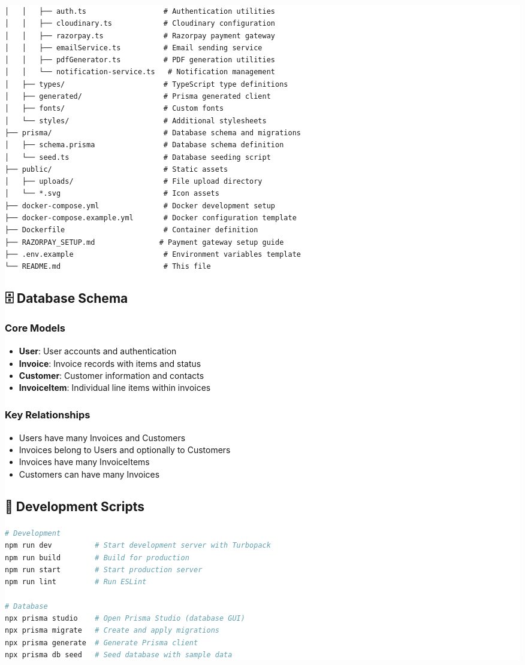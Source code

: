 ```
│   │   ├── auth.ts                  # Authentication utilities
│   │   ├── cloudinary.ts            # Cloudinary configuration
│   │   ├── razorpay.ts              # Razorpay payment gateway
│   │   ├── emailService.ts          # Email sending service
│   │   ├── pdfGenerator.ts          # PDF generation utilities
│   │   └── notification-service.ts   # Notification management
│   ├── types/                       # TypeScript type definitions
│   ├── generated/                   # Prisma generated client
│   ├── fonts/                       # Custom fonts
│   └── styles/                      # Additional stylesheets
├── prisma/                          # Database schema and migrations
│   ├── schema.prisma                # Database schema definition
│   └── seed.ts                      # Database seeding script
├── public/                          # Static assets
│   ├── uploads/                     # File upload directory
│   └── *.svg                        # Icon assets
├── docker-compose.yml               # Docker development setup
├── docker-compose.example.yml       # Docker configuration template
├── Dockerfile                       # Container definition
├── RAZORPAY_SETUP.md               # Payment gateway setup guide
├── .env.example                     # Environment variables template
└── README.md                        # This file
```

## 🗄️ Database Schema

### Core Models

- **User**: User accounts and authentication
- **Invoice**: Invoice records with items and status
- **Customer**: Customer information and contacts
- **InvoiceItem**: Individual line items within invoices

### Key Relationships

- Users have many Invoices and Customers
- Invoices belong to Users and optionally to Customers
- Invoices have many InvoiceItems
- Customers can have many Invoices

## 🔧 Development Scripts

```bash
# Development
npm run dev          # Start development server with Turbopack
npm run build        # Build for production
npm run start        # Start production server
npm run lint         # Run ESLint

# Database
npx prisma studio    # Open Prisma Studio (database GUI)
npx prisma migrate   # Create and apply migrations
npx prisma generate  # Generate Prisma client
npx prisma db seed   # Seed database with sample data
```
